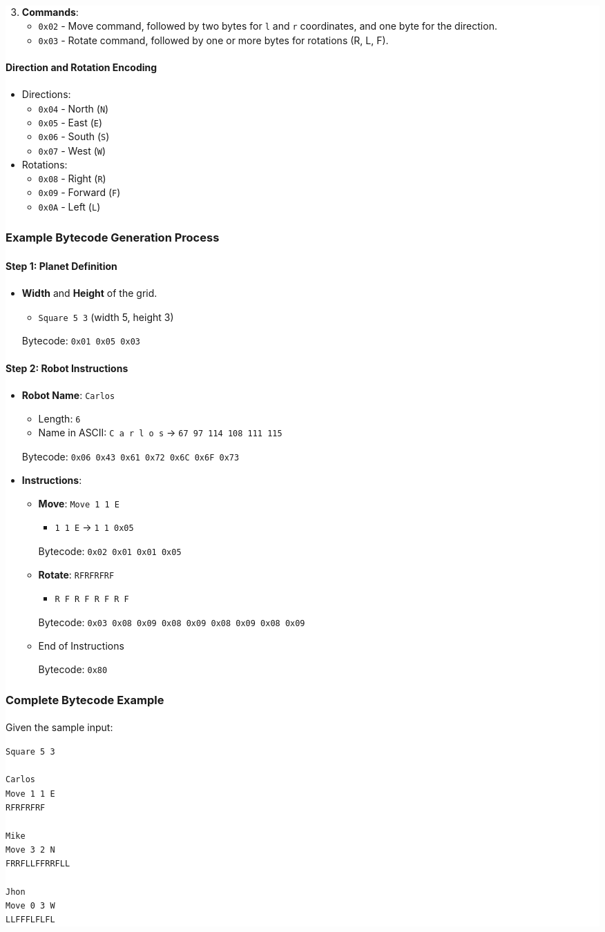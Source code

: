 3. **Commands**:
   - `0x02` - Move command, followed by two bytes for `l` and `r` coordinates, and one byte for the direction.
   - `0x03` - Rotate command, followed by one or more bytes for rotations (R, L, F).

#### Direction and Rotation Encoding
- Directions:
  - `0x04` - North (`N`)
  - `0x05` - East (`E`)
  - `0x06` - South (`S`)
  - `0x07` - West (`W`)
- Rotations:
  - `0x08` - Right (`R`)
  - `0x09` - Forward (`F`)
  - `0x0A` - Left (`L`)

### Example Bytecode Generation Process

#### Step 1: Planet Definition

- **Width** and **Height** of the grid.
  - `Square 5 3` (width 5, height 3)
  
  Bytecode: `0x01 0x05 0x03`

#### Step 2: Robot Instructions

- **Robot Name**: `Carlos`
  - Length: `6`
  - Name in ASCII: `C a r l o s` -> `67 97 114 108 111 115`

  Bytecode: `0x06 0x43 0x61 0x72 0x6C 0x6F 0x73`

- **Instructions**:
  - **Move**: `Move 1 1 E`
    - `1 1 E` -> `1 1 0x05`
    
    Bytecode: `0x02 0x01 0x01 0x05`
    
  - **Rotate**: `RFRFRFRF`
    - `R F R F R F R F`
    
    Bytecode: `0x03 0x08 0x09 0x08 0x09 0x08 0x09 0x08 0x09`

  - End of Instructions
    
    Bytecode: `0x80`

### Complete Bytecode Example

Given the sample input:

```
Square 5 3

Carlos
Move 1 1 E
RFRFRFRF

Mike
Move 3 2 N
FRRFLLFFRRFLL

Jhon
Move 0 3 W
LLFFFLFLFL
```
